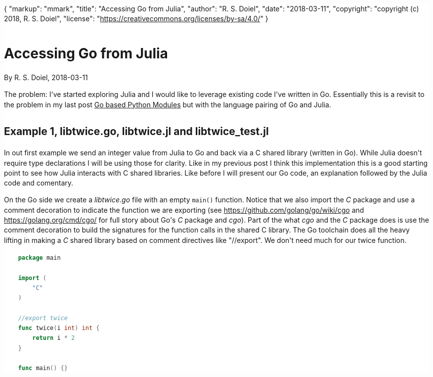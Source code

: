 {
    "markup": "mmark",
    "title": "Accessing Go from Julia",
    "author": "R. S. Doiel",
    "date": "2018-03-11",
    "copyright": "copyright (c) 2018, R. S. Doiel",
    "license": "https://creativecommons.org/licenses/by-sa/4.0/"
}


# Accessing Go from Julia

By R. S. Doiel, 2018-03-11

The problem: I've started exploring Julia and I would like to leverage existing
code I've written in Go. Essentially this is a revisit to the problem in my
last post [Go based Python Modules](https://rsdoiel.github.io/blog/2018/02/24/go-based-python-modules.html) 
but with the language pairing of Go and Julia.


## Example 1, libtwice.go, libtwice.jl and libtwice_test.jl

In out first example we send an integer value from
Julia to Go and back via a C shared library (written in Go). While Julia doesn't
require type declarations I will be using those for clarity. Like in my previous post
I think this implementation this is a good starting point to see how Julia interacts with
C shared libraries. Like before I will present our Go code, an explanation 
followed by the Julia code and comentary.

On the Go side we create a _libtwice.go_ file with an empty `main()` 
function.  Notice that we also import the *C* package and use 
a comment decoration to indicate the function we are exporting
(see https://github.com/golang/go/wiki/cgo and 
https://golang.org/cmd/cgo/
for full story about Go's _C_ package and _cgo_).
Part of the what _cgo_ and the *C* package does is use the 
comment decoration to build the signatures for the function calls
in the shared C library.  The Go toolchain does all the heavy 
lifting in making a *C* shared library based on comment 
directives like "//export". We don't need much for our twice
function.

```Go
    package main
    
    import (
    	"C"
    )
    
    //export twice
    func twice(i int) int {
    	return i * 2
    }
    
    func main() {}
```
